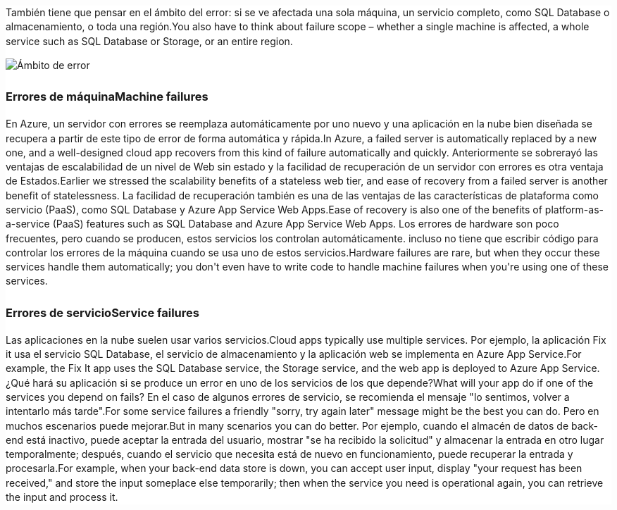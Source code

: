 <span data-ttu-id="c7b6d-123">También tiene que pensar en el ámbito del error: si se ve afectada una sola máquina, un servicio completo, como SQL Database o almacenamiento, o toda una región.</span><span class="sxs-lookup"><span data-stu-id="c7b6d-123">You also have to think about failure scope – whether a single machine is affected, a whole service such as SQL Database or Storage, or an entire region.</span></span>

![Ámbito de error](design-to-survive-failures/_static/image1.png)

### <a name="machine-failures"></a><span data-ttu-id="c7b6d-125">Errores de máquina</span><span class="sxs-lookup"><span data-stu-id="c7b6d-125">Machine failures</span></span>

<span data-ttu-id="c7b6d-126">En Azure, un servidor con errores se reemplaza automáticamente por uno nuevo y una aplicación en la nube bien diseñada se recupera a partir de este tipo de error de forma automática y rápida.</span><span class="sxs-lookup"><span data-stu-id="c7b6d-126">In Azure, a failed server is automatically replaced by a new one, and a well-designed cloud app recovers from this kind of failure automatically and quickly.</span></span> <span data-ttu-id="c7b6d-127">Anteriormente se sobrerayó las ventajas de escalabilidad de un nivel de Web sin estado y la facilidad de recuperación de un servidor con errores es otra ventaja de Estados.</span><span class="sxs-lookup"><span data-stu-id="c7b6d-127">Earlier we stressed the scalability benefits of a stateless web tier, and ease of recovery from a failed server is another benefit of statelessness.</span></span> <span data-ttu-id="c7b6d-128">La facilidad de recuperación también es una de las ventajas de las características de plataforma como servicio (PaaS), como SQL Database y Azure App Service Web Apps.</span><span class="sxs-lookup"><span data-stu-id="c7b6d-128">Ease of recovery is also one of the benefits of platform-as-a-service (PaaS) features such as SQL Database and Azure App Service Web Apps.</span></span> <span data-ttu-id="c7b6d-129">Los errores de hardware son poco frecuentes, pero cuando se producen, estos servicios los controlan automáticamente. incluso no tiene que escribir código para controlar los errores de la máquina cuando se usa uno de estos servicios.</span><span class="sxs-lookup"><span data-stu-id="c7b6d-129">Hardware failures are rare, but when they occur these services handle them automatically; you don't even have to write code to handle machine failures when you're using one of these services.</span></span>

### <a name="service-failures"></a><span data-ttu-id="c7b6d-130">Errores de servicio</span><span class="sxs-lookup"><span data-stu-id="c7b6d-130">Service failures</span></span>

<span data-ttu-id="c7b6d-131">Las aplicaciones en la nube suelen usar varios servicios.</span><span class="sxs-lookup"><span data-stu-id="c7b6d-131">Cloud apps typically use multiple services.</span></span> <span data-ttu-id="c7b6d-132">Por ejemplo, la aplicación Fix it usa el servicio SQL Database, el servicio de almacenamiento y la aplicación web se implementa en Azure App Service.</span><span class="sxs-lookup"><span data-stu-id="c7b6d-132">For example, the Fix It app uses the SQL Database service, the Storage service, and the web app is deployed to Azure App Service.</span></span> <span data-ttu-id="c7b6d-133">¿Qué hará su aplicación si se produce un error en uno de los servicios de los que depende?</span><span class="sxs-lookup"><span data-stu-id="c7b6d-133">What will your app do if one of the services you depend on fails?</span></span> <span data-ttu-id="c7b6d-134">En el caso de algunos errores de servicio, se recomienda el mensaje "lo sentimos, volver a intentarlo más tarde".</span><span class="sxs-lookup"><span data-stu-id="c7b6d-134">For some service failures a friendly "sorry, try again later" message might be the best you can do.</span></span> <span data-ttu-id="c7b6d-135">Pero en muchos escenarios puede mejorar.</span><span class="sxs-lookup"><span data-stu-id="c7b6d-135">But in many scenarios you can do better.</span></span> <span data-ttu-id="c7b6d-136">Por ejemplo, cuando el almacén de datos de back-end está inactivo, puede aceptar la entrada del usuario, mostrar "se ha recibido la solicitud" y almacenar la entrada en otro lugar temporalmente; después, cuando el servicio que necesita está de nuevo en funcionamiento, puede recuperar la entrada y procesarla.</span><span class="sxs-lookup"><span data-stu-id="c7b6d-136">For example, when your back-end data store is down, you can accept user input, display "your request has been received," and store the input someplace else temporarily; then when the service you need is operational again, you can retrieve the input and process it.</span></span>

